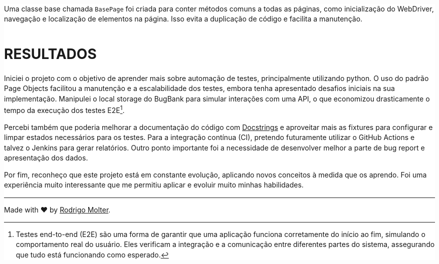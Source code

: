 Uma classe base chamada `BasePage` foi criada para conter métodos comuns a todas as páginas, como inicialização do WebDriver, navegação e localização de elementos na página. Isso evita a duplicação de código e facilita a manutenção.


# RESULTADOS

Iniciei o projeto com o objetivo de aprender mais sobre automação de testes, principalmente utilizando python. O uso do padrão Page Objects facilitou a manutenção e a escalabilidade dos testes, embora tenha apresentado desafios iniciais na sua implementação. Manipulei o local storage do BugBank para simular interações com uma API, o que economizou drasticamente o tempo da execução dos testes E2E[^1].

Percebi também que poderia melhorar a documentação do código com [Docstrings](https://www.programiz.com/python-programming/docstrings) e aproveitar mais as fixtures para configurar e limpar estados necessários para os testes. Para a integração contínua (CI), pretendo futuramente utilizar o GitHub Actions e talvez o Jenkins para gerar relatórios. Outro ponto importante foi a necessidade de desenvolver melhor a parte de bug report e apresentação dos dados. 

Por fim, reconheço que este projeto está em constante evolução, aplicando novos conceitos à medida que os aprendo. Foi uma experiência muito interessante que me permitiu aplicar e evoluir muito minhas habilidades.


[^1]: Testes end-to-end (E2E) são uma forma de garantir que uma aplicação funciona corretamente do início ao fim, simulando o comportamento real do usuário. Eles verificam a integração e a comunicação entre diferentes partes do sistema, assegurando que tudo está funcionando como esperado.
___

Made with ❤️ by [Rodrigo Molter](https://www.linkedin.com/in/rodrigo-molter/).